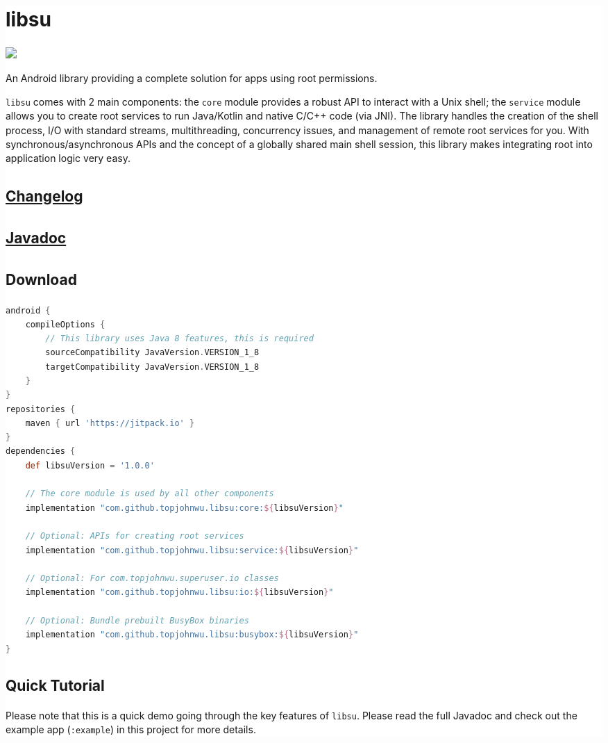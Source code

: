 # libsu

[![](https://jitpack.io/v/topjohnwu/libsu.svg)](https://jitpack.io/#JTAHQO/my_libsu)

An Android library providing a complete solution for apps using root permissions.

`libsu` comes with 2 main components: the `core` module provides a robust API to interact with a Unix shell; the `service` module allows you to create root services to run Java/Kotlin and native C/C++ code (via JNI). The library handles the creation of the shell process, I/O with standard streams, multithreading, concurrency issues, and management of remote root services for you. With synchronous/asynchronous APIs and the concept of a globally shared main shell session, this library makes integrating root into application logic very easy.

## [Changelog](./CHANGELOG.md)

## [Javadoc](https://javadoc.jitpack.io/com/github/topjohnwu/libsu/docs/3.1.1/javadoc/overview-summary.html)

## Download
```groovy
android {
    compileOptions {
        // This library uses Java 8 features, this is required
        sourceCompatibility JavaVersion.VERSION_1_8
        targetCompatibility JavaVersion.VERSION_1_8
    }
}
repositories {
    maven { url 'https://jitpack.io' }
}
dependencies {
    def libsuVersion = '1.0.0'

    // The core module is used by all other components
    implementation "com.github.topjohnwu.libsu:core:${libsuVersion}"

    // Optional: APIs for creating root services
    implementation "com.github.topjohnwu.libsu:service:${libsuVersion}"

    // Optional: For com.topjohnwu.superuser.io classes
    implementation "com.github.topjohnwu.libsu:io:${libsuVersion}"

    // Optional: Bundle prebuilt BusyBox binaries
    implementation "com.github.topjohnwu.libsu:busybox:${libsuVersion}"
}
```

## Quick Tutorial
Please note that this is a quick demo going through the key features of `libsu`. Please read the full Javadoc and check out the example app (`:example`) in this project for more details.

